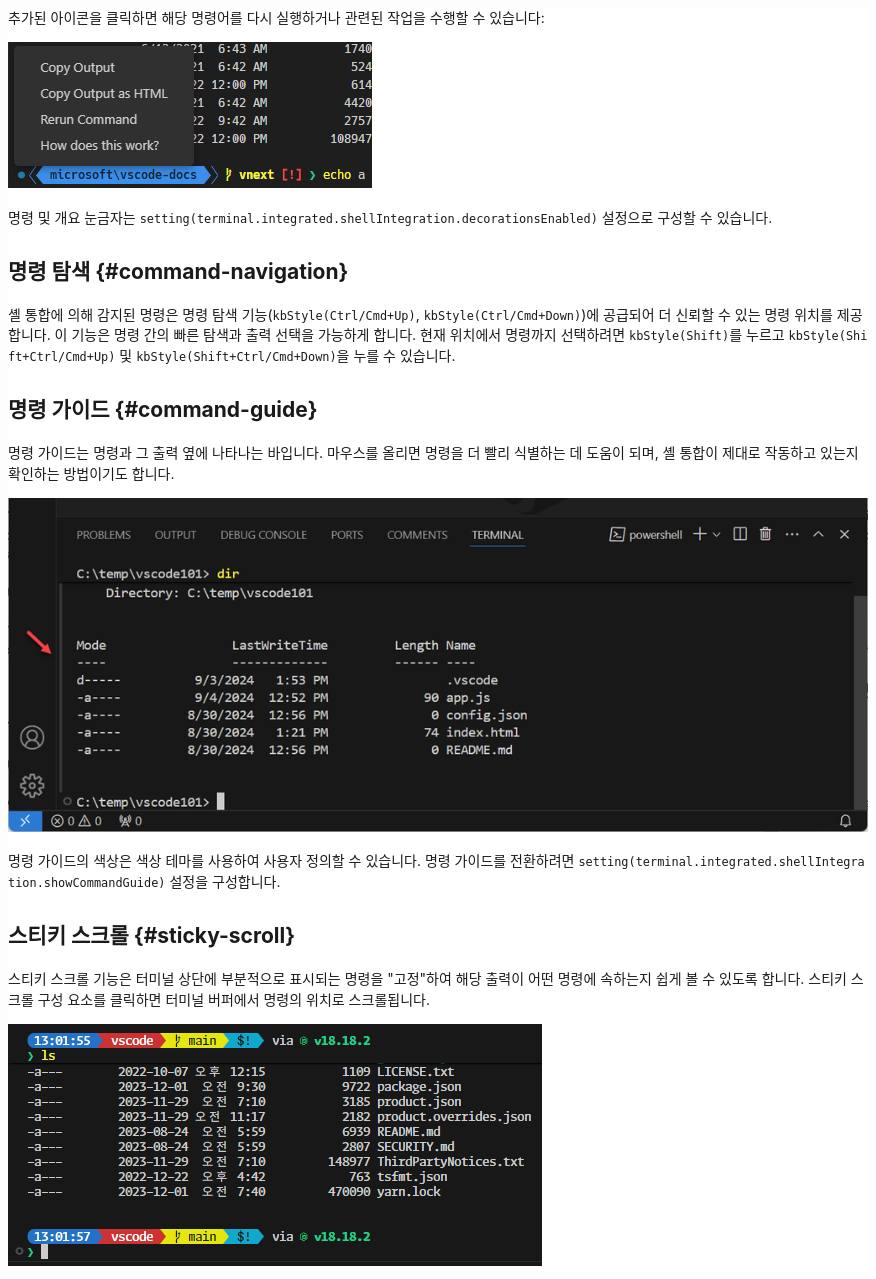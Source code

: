 추가된 아이콘을 클릭하면 해당 명령어를 다시 실행하거나 관련된 작업을 수행할 수 있습니다:

![성공적인 명령 장식을 클릭하면 복사 출력, HTML로 출력 복사, 명령 다시 실행 및 이 기능은 어떻게 작동합니까? 항목이 포함된 컨텍스트 메뉴가 표시됩니다.](images/shell-integration/decoration-menu.png)

명령 및 개요 눈금자는 `setting(terminal.integrated.shellIntegration.decorationsEnabled)` 설정으로 구성할 수 있습니다.

## 명령 탐색 {#command-navigation}

셸 통합에 의해 감지된 명령은 명령 탐색 기능(`kbStyle(Ctrl/Cmd+Up)`, `kbStyle(Ctrl/Cmd+Down)`)에 공급되어 더 신뢰할 수 있는 명령 위치를 제공합니다. 이 기능은 명령 간의 빠른 탐색과 출력 선택을 가능하게 합니다. 현재 위치에서 명령까지 선택하려면 `kbStyle(Shift)`를 누르고 `kbStyle(Shift+Ctrl/Cmd+Up)` 및 `kbStyle(Shift+Ctrl/Cmd+Down)`을 누를 수 있습니다.

## 명령 가이드 {#command-guide}

명령 가이드는 명령과 그 출력 옆에 나타나는 바입니다. 마우스를 올리면 명령을 더 빨리 식별하는 데 도움이 되며, 셸 통합이 제대로 작동하고 있는지 확인하는 방법이기도 합니다.

![터미널의 스크린샷으로, 명령의 경계를 나타내기 위해 왼쪽에 명령 가이드 수직 바가 강조 표시됩니다.](images/shell-integration/terminal-command-guide.png)

명령 가이드의 색상은 색상 테마를 사용하여 사용자 정의할 수 있습니다. 명령 가이드를 전환하려면 `setting(terminal.integrated.shellIntegration.showCommandGuide)` 설정을 구성합니다.

## 스티키 스크롤 {#sticky-scroll}

스티키 스크롤 기능은 터미널 상단에 부분적으로 표시되는 명령을 "고정"하여 해당 출력이 어떤 명령에 속하는지 쉽게 볼 수 있도록 합니다. 스티키 스크롤 구성 요소를 클릭하면 터미널 버퍼에서 명령의 위치로 스크롤됩니다.

![스티키 스크롤은 터미널 뷰포트 상단에 명령을 표시합니다.](images/shell-integration/sticky-scroll.png)
